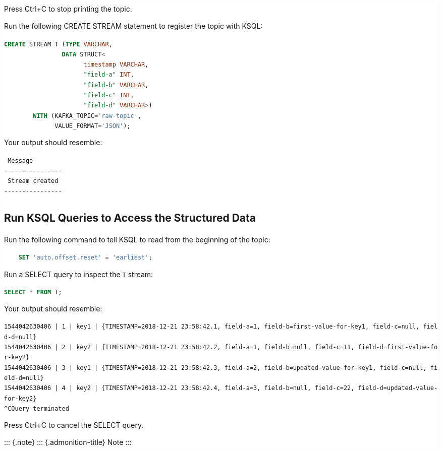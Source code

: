 Press Ctrl+C to stop printing the topic.

Run the following CREATE STREAM statement to register the topic with
KSQL:

```sql
CREATE STREAM T (TYPE VARCHAR,
                DATA STRUCT<
                      timestamp VARCHAR,
                      "field-a" INT,
                      "field-b" VARCHAR,
                      "field-c" INT,
                      "field-d" VARCHAR>)
        WITH (KAFKA_TOPIC='raw-topic',
              VALUE_FORMAT='JSON');
```

Your output should resemble:

```
 Message
----------------
 Stream created
----------------
```

Run KSQL Queries to Access the Structured Data
----------------------------------------------

Run the following command to tell KSQL to read from the beginning of the
topic:

```sql
    SET 'auto.offset.reset' = 'earliest';
```

Run a SELECT query to inspect the `T` stream:

```sql
SELECT * FROM T;
```

Your output should resemble:

```
1544042630406 | 1 | key1 | {TIMESTAMP=2018-12-21 23:58:42.1, field-a=1, field-b=first-value-for-key1, field-c=null, field-d=null}
1544042630406 | 2 | key2 | {TIMESTAMP=2018-12-21 23:58:42.2, field-a=1, field-b=null, field-c=11, field-d=first-value-for-key2}
1544042630406 | 3 | key1 | {TIMESTAMP=2018-12-21 23:58:42.3, field-a=2, field-b=updated-value-for-key1, field-c=null, field-d=null}
1544042630406 | 4 | key2 | {TIMESTAMP=2018-12-21 23:58:42.4, field-a=3, field-b=null, field-c=22, field-d=updated-value-for-key2}
^CQuery terminated
```

Press Ctrl+C to cancel the SELECT query.

::: {.note}
::: {.admonition-title}
Note
:::
